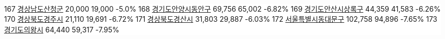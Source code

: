   <tr class="item">
    <td>167</td>
    <td><a href="/apt/경상남도산청군">경상남도산청군</a></td>
    <td>20,000</td>
    <td>19,000</td>
    <td>-5.0%</td>
  </tr>

  <tr class="item">
    <td>168</td>
    <td><a href="/apt/경기도안양시동안구">경기도안양시동안구</a></td>
    <td>69,756</td>
    <td>65,002</td>
    <td>-6.82%</td>
  </tr>

  <tr class="item">
    <td>169</td>
    <td><a href="/apt/경기도안산시상록구">경기도안산시상록구</a></td>
    <td>44,359</td>
    <td>41,583</td>
    <td>-6.26%</td>
  </tr>

  <tr class="item">
    <td>170</td>
    <td><a href="/apt/경상북도경주시">경상북도경주시</a></td>
    <td>21,110</td>
    <td>19,691</td>
    <td>-6.72%</td>
  </tr>

  <tr class="item">
    <td>171</td>
    <td><a href="/apt/경상북도경산시">경상북도경산시</a></td>
    <td>31,803</td>
    <td>29,887</td>
    <td>-6.03%</td>
  </tr>

  <tr class="item">
    <td>172</td>
    <td><a href="/apt/서울특별시동대문구">서울특별시동대문구</a></td>
    <td>102,758</td>
    <td>94,896</td>
    <td>-7.65%</td>
  </tr>

  <tr class="item">
    <td>173</td>
    <td><a href="/apt/경기도의왕시">경기도의왕시</a></td>
    <td>64,440</td>
    <td>59,317</td>
    <td>-7.95%</td>
  </tr>
